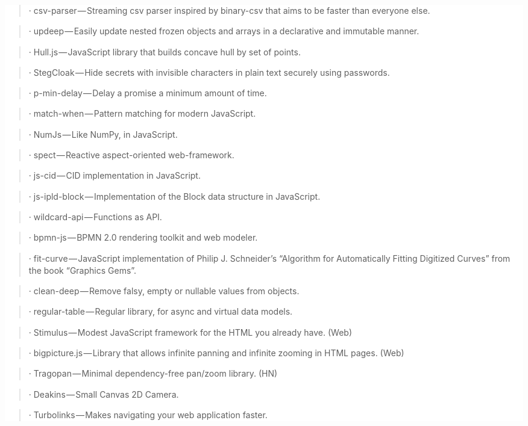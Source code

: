 > · ​csv-parser — Streaming csv parser inspired by binary-csv that aims to be faster than everyone else.
> 

> · ​updeep — Easily update nested frozen objects and arrays in a declarative and immutable manner.
> 

> · ​Hull.js — JavaScript library that builds concave hull by set of points.
> 

> · ​StegCloak — Hide secrets with invisible characters in plain text securely using passwords.
> 

> · ​p-min-delay — Delay a promise a minimum amount of time.
> 

> · ​match-when — Pattern matching for modern JavaScript.
> 

> · ​NumJs — Like NumPy, in JavaScript.
> 

> · ​spect — Reactive aspect-oriented web-framework.
> 

> · ​js-cid — CID implementation in JavaScript.
> 

> · ​js-ipld-block — Implementation of the Block data structure in JavaScript.
> 

> · ​wildcard-api — Functions as API.
> 

> · ​bpmn-js — BPMN 2.0 rendering toolkit and web modeler.
> 

> · ​fit-curve — JavaScript implementation of Philip J. Schneider’s “Algorithm for Automatically Fitting Digitized Curves” from the book “Graphics Gems”.
> 

> · ​clean-deep — Remove falsy, empty or nullable values from objects.
> 

> · ​regular-table — Regular library, for async and virtual data models.
> 

> · ​Stimulus — Modest JavaScript framework for the HTML you already have. (Web)
> 

> · ​bigpicture.js — Library that allows infinite panning and infinite zooming in HTML pages. (Web)
> 

> · ​Tragopan — Minimal dependency-free pan/zoom library. (HN)
> 

> · ​Deakins — Small Canvas 2D Camera.
> 

> · ​Turbolinks — Makes navigating your web application faster.
> 
